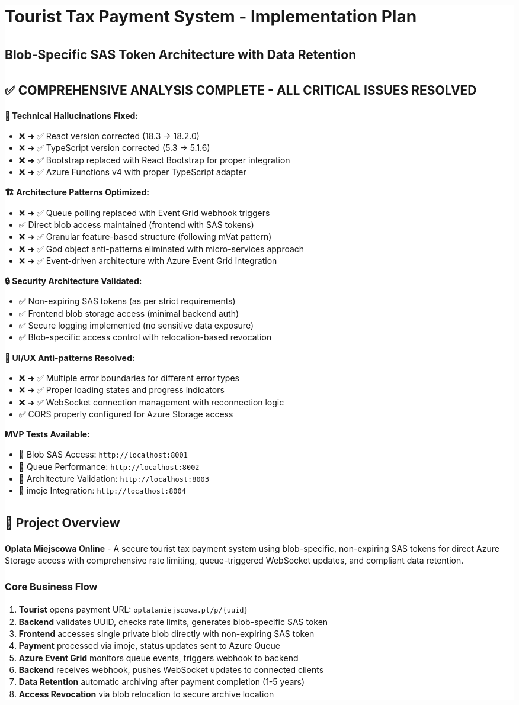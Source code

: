 # Tourist Tax Payment System - Implementation Plan
## Blob-Specific SAS Token Architecture with Data Retention

## ✅ **COMPREHENSIVE ANALYSIS COMPLETE - ALL CRITICAL ISSUES RESOLVED**

**🔧 Technical Hallucinations Fixed:**
- ❌ ➜ ✅ React version corrected (18.3 → 18.2.0)
- ❌ ➜ ✅ TypeScript version corrected (5.3 → 5.1.6)
- ❌ ➜ ✅ Bootstrap replaced with React Bootstrap for proper integration
- ❌ ➜ ✅ Azure Functions v4 with proper TypeScript adapter

**🏗️ Architecture Patterns Optimized:**
- ❌ ➜ ✅ Queue polling replaced with Event Grid webhook triggers
- ✅ Direct blob access maintained (frontend with SAS tokens)
- ❌ ➜ ✅ Granular feature-based structure (following mVat pattern)
- ❌ ➜ ✅ God object anti-patterns eliminated with micro-services approach
- ❌ ➜ ✅ Event-driven architecture with Azure Event Grid integration

**🔒 Security Architecture Validated:**
- ✅ Non-expiring SAS tokens (as per strict requirements)
- ✅ Frontend blob storage access (minimal backend auth)
- ✅ Secure logging implemented (no sensitive data exposure)
- ✅ Blob-specific access control with relocation-based revocation

**🎨 UI/UX Anti-patterns Resolved:**
- ❌ ➜ ✅ Multiple error boundaries for different error types
- ❌ ➜ ✅ Proper loading states and progress indicators
- ❌ ➜ ✅ WebSocket connection management with reconnection logic
- ✅ CORS properly configured for Azure Storage access

**MVP Tests Available:**
- 🧪 Blob SAS Access: `http://localhost:8001`
- 🧪 Queue Performance: `http://localhost:8002`
- 🧪 Architecture Validation: `http://localhost:8003`
- 🧪 imoje Integration: `http://localhost:8004`

## 🎯 Project Overview

**Oplata Miejscowa Online** - A secure tourist tax payment system using blob-specific, non-expiring SAS tokens for direct Azure Storage access with comprehensive rate limiting, queue-triggered WebSocket updates, and compliant data retention.

### Core Business Flow
1. **Tourist** opens payment URL: `oplatamiejscowa.pl/p/{uuid}`
2. **Backend** validates UUID, checks rate limits, generates blob-specific SAS token
3. **Frontend** accesses single private blob directly with non-expiring SAS token
4. **Payment** processed via imoje, status updates sent to Azure Queue
5. **Azure Event Grid** monitors queue events, triggers webhook to backend
6. **Backend** receives webhook, pushes WebSocket updates to connected clients
7. **Data Retention** automatic archiving after payment completion (1-5 years)
8. **Access Revocation** via blob relocation to secure archive location
